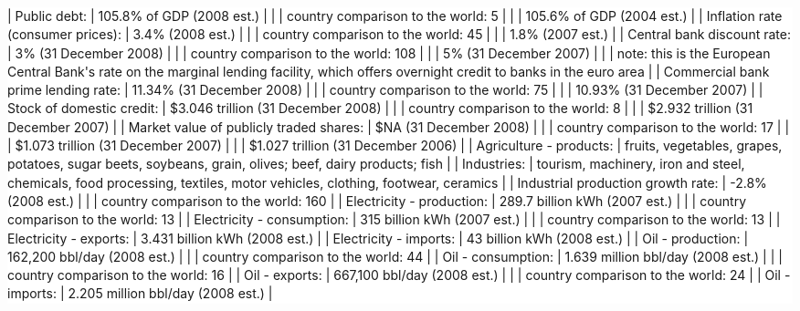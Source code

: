 | Public debt: | 105.8% of GDP (2008 est.) |
| | country comparison to the world: 5 |
| | 105.6% of GDP (2004 est.) |
| Inflation rate (consumer prices): | 3.4% (2008 est.) |
| | country comparison to the world: 45 |
| | 1.8% (2007 est.) |
| Central bank discount rate: | 3% (31 December 2008) |
| | country comparison to the world: 108 |
| | 5% (31 December 2007) |
| | note: this is the European Central Bank's rate on the marginal lending facility, which offers overnight credit to banks in the euro area |
| Commercial bank prime lending rate: | 11.34% (31 December 2008) |
| | country comparison to the world: 75 |
| | 10.93% (31 December 2007) |
| Stock of domestic credit: | $3.046 trillion (31 December 2008) |
| | country comparison to the world: 8 |
| | $2.932 trillion (31 December 2007) |
| Market value of publicly traded shares: | $NA (31 December 2008) |
| | country comparison to the world: 17 |
| | $1.073 trillion (31 December 2007) |
| | $1.027 trillion (31 December 2006) |
| Agriculture - products: | fruits, vegetables, grapes, potatoes, sugar beets, soybeans, grain, olives; beef, dairy products; fish |
| Industries: | tourism, machinery, iron and steel, chemicals, food processing, textiles, motor vehicles, clothing, footwear, ceramics |
| Industrial production growth rate: | -2.8% (2008 est.) |
| | country comparison to the world: 160 |
| Electricity - production: | 289.7 billion kWh (2007 est.) |
| | country comparison to the world: 13 |
| Electricity - consumption: | 315 billion kWh (2007 est.) |
| | country comparison to the world: 13 |
| Electricity - exports: | 3.431 billion kWh (2008 est.) |
| Electricity - imports: | 43 billion kWh (2008 est.) |
| Oil - production: | 162,200 bbl/day (2008 est.) |
| | country comparison to the world: 44 |
| Oil - consumption: | 1.639 million bbl/day (2008 est.) |
| | country comparison to the world: 16 |
| Oil - exports: | 667,100 bbl/day (2008 est.) |
| | country comparison to the world: 24 |
| Oil - imports: | 2.205 million bbl/day (2008 est.) |